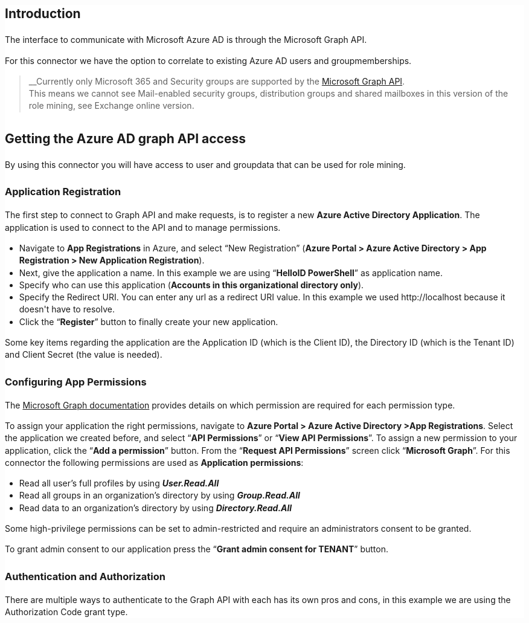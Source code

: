 
## Introduction
The interface to communicate with Microsoft Azure AD is through the Microsoft Graph API.

For this connector we have the option to correlate to existing Azure AD users and groupmemberships.
  >__Currently only Microsoft 365 and Security groups are supported by the [Microsoft Graph API](https://docs.microsoft.com/en-us/graph/api/resources/groups-overview?view=graph-rest-1.0).<br>
This means we cannot see Mail-enabled security groups, distribution groups and shared mailboxes in this version of the role mining, see Exchange online version.


## Getting the Azure AD graph API access

By using this connector you will have access to user and groupdata that can be used for role mining.

### Application Registration
The first step to connect to Graph API and make requests, is to register a new <b>Azure Active Directory Application</b>. The application is used to connect to the API and to manage permissions.

* Navigate to <b>App Registrations</b> in Azure, and select “New Registration” (<b>Azure Portal > Azure Active Directory > App Registration > New Application Registration</b>).
* Next, give the application a name. In this example we are using “<b>HelloID PowerShell</b>” as application name.
* Specify who can use this application (<b>Accounts in this organizational directory only</b>).
* Specify the Redirect URI. You can enter any url as a redirect URI value. In this example we used http://localhost because it doesn't have to resolve.
* Click the “<b>Register</b>” button to finally create your new application.

Some key items regarding the application are the Application ID (which is the Client ID), the Directory ID (which is the Tenant ID) and Client Secret (the value is needed).

### Configuring App Permissions
The [Microsoft Graph documentation](https://docs.microsoft.com/en-us/graph) provides details on which permission are required for each permission type.

To assign your application the right permissions, navigate to <b>Azure Portal > Azure Active Directory >App Registrations</b>.
Select the application we created before, and select “<b>API Permissions</b>” or “<b>View API Permissions</b>”.
To assign a new permission to your application, click the “<b>Add a permission</b>” button.
From the “<b>Request API Permissions</b>” screen click “<b>Microsoft Graph</b>”.
For this connector the following permissions are used as <b>Application permissions</b>:
*	Read all user’s full profiles by using <b><i>User.Read.All</i></b>
*	Read all groups in an organization’s directory by using <b><i>Group.Read.All</i></b>
*	Read data to an organization’s directory by using <b><i>Directory.Read.All</i></b>

Some high-privilege permissions can be set to admin-restricted and require an administrators consent to be granted.

To grant admin consent to our application press the “<b>Grant admin consent for TENANT</b>” button.

### Authentication and Authorization
There are multiple ways to authenticate to the Graph API with each has its own pros and cons, in this example we are using the Authorization Code grant type.
